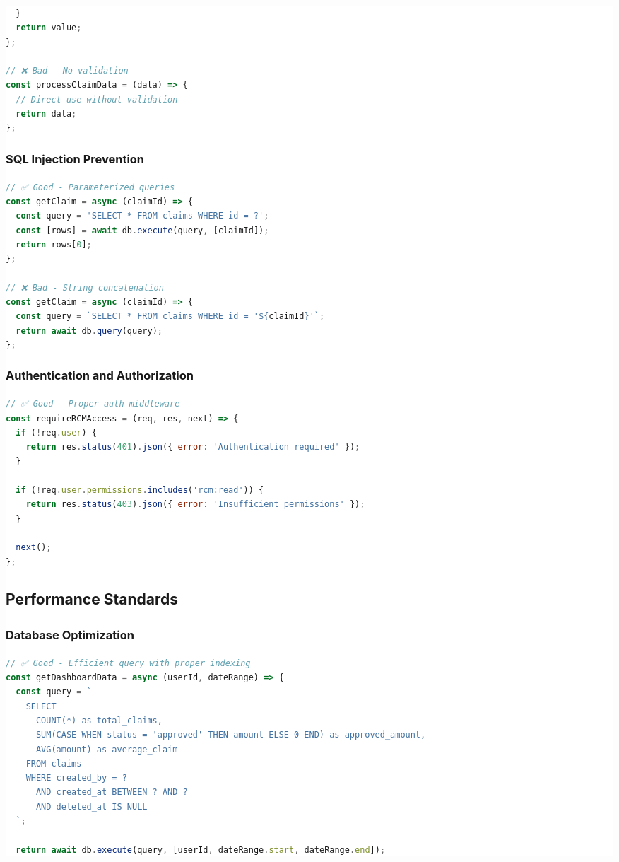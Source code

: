 ```javascript
  }
  return value;
};

// ❌ Bad - No validation
const processClaimData = (data) => {
  // Direct use without validation
  return data;
};
```

### SQL Injection Prevention

```javascript
// ✅ Good - Parameterized queries
const getClaim = async (claimId) => {
  const query = 'SELECT * FROM claims WHERE id = ?';
  const [rows] = await db.execute(query, [claimId]);
  return rows[0];
};

// ❌ Bad - String concatenation
const getClaim = async (claimId) => {
  const query = `SELECT * FROM claims WHERE id = '${claimId}'`;
  return await db.query(query);
};
```

### Authentication and Authorization

```javascript
// ✅ Good - Proper auth middleware
const requireRCMAccess = (req, res, next) => {
  if (!req.user) {
    return res.status(401).json({ error: 'Authentication required' });
  }
  
  if (!req.user.permissions.includes('rcm:read')) {
    return res.status(403).json({ error: 'Insufficient permissions' });
  }
  
  next();
};
```

## Performance Standards

### Database Optimization

```javascript
// ✅ Good - Efficient query with proper indexing
const getDashboardData = async (userId, dateRange) => {
  const query = `
    SELECT 
      COUNT(*) as total_claims,
      SUM(CASE WHEN status = 'approved' THEN amount ELSE 0 END) as approved_amount,
      AVG(amount) as average_claim
    FROM claims 
    WHERE created_by = ? 
      AND created_at BETWEEN ? AND ?
      AND deleted_at IS NULL
  `;
  
  return await db.execute(query, [userId, dateRange.start, dateRange.end]);
```